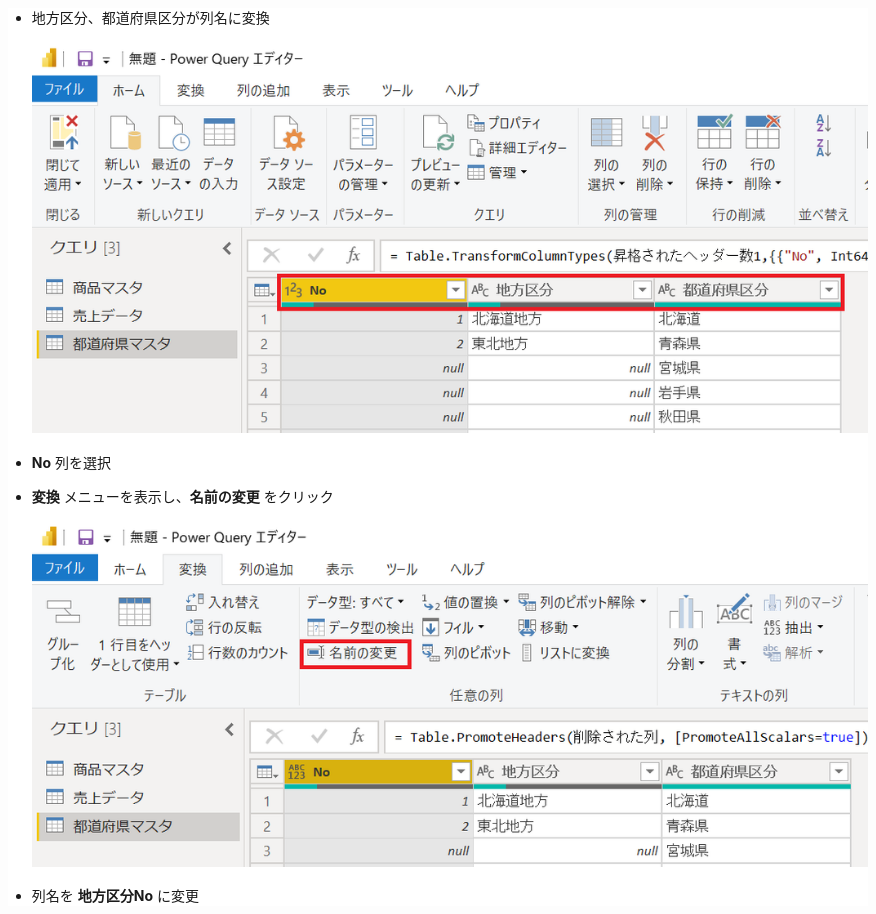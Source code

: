 - 地方区分、都道府県区分が列名に変換

  <img src="images/set-Header-Row-02.png" />

- **No** 列を選択

- **変換** メニューを表示し、**名前の変更** をクリック

  <img src="images/change-Column-Name-01.png" />

- 列名を **地方区分No** に変更
